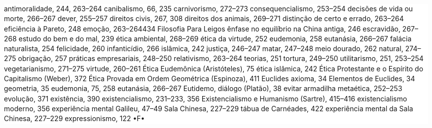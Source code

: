 antimoralidade, 244, 263–264
canibalismo, 66, 235
carnivorismo, 272–273
consequencialismo, 253–254
decisões de vida ou morte, 266–267
dever, 255–257
direitos civis, 267, 308
direitos dos animais, 269–271
distinção de certo e errado, 263–264
eficiência à Pareto, 248
emoção, 263–264434
Filosofia Para Leigos
ênfase no equilíbrio na China antiga, 246
escravidão, 267–268
estudo do bem e do mal, 239
ética ambiental, 268–269
ética da virtude, 252
eudemonia, 258
eutanásia, 266–267
falácia naturalista, 254
felicidade, 260
infanticídio, 266
islâmica, 242
justiça, 246–247
matar, 247–248
meio dourado, 262
natural, 274–275
obrigação, 257
práticas empresariais, 248–250
relativismo, 263–264
teorias, 251
tortura, 249–250
utilitarismo, 251, 253–254
vegetarianismo, 271–275
virtude, 260–261
Ética Eudemônica (Aristóteles), 75
ética islâmica, 242
Ética Protestante e o Espírito do Capitalismo
(Weber), 372
Ética Provada em Ordem Geométrica
(Espinoza), 411
Euclides
axioma, 34
Elementos de Euclides, 34
geometria, 35
eudemonia, 75, 258
eutanásia, 266–267
Eutidemo, diálogo (Platão), 38
evitar armadilha
metaética, 252–253
evolução, 371
existência, 390
existencialismo, 231–233, 356
Existencialismo e Humanismo (Sartre),
415–416
existencialismo moderno, 356
experiência mental
Galileu, 47–49
Sala Chinesa, 227–229
tábua de Carnéades, 422
experiência mental da Sala Chinesa,
227–229
expressionismo, 122
•F•